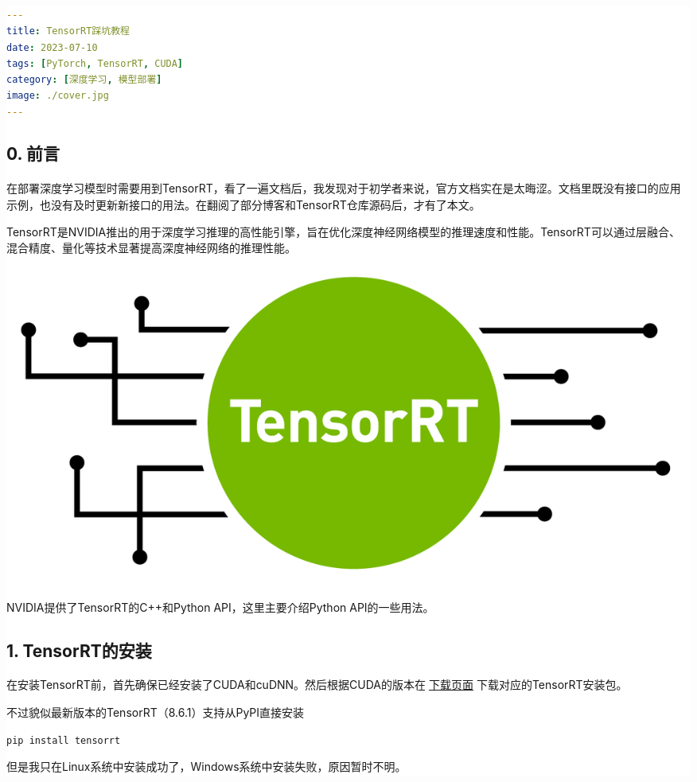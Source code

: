 ```yaml
---
title: TensorRT踩坑教程
date: 2023-07-10
tags: [PyTorch, TensorRT, CUDA]
category: [深度学习, 模型部署]
image: ./cover.jpg
---
```

## 0. 前言

在部署深度学习模型时需要用到TensorRT，看了一遍文档后，我发现对于初学者来说，官方文档实在是太晦涩。文档里既没有接口的应用示例，也没有及时更新新接口的用法。在翻阅了部分博客和TensorRT仓库源码后，才有了本文。

TensorRT是NVIDIA推出的用于深度学习推理的高性能引擎，旨在优化深度神经网络模型的推理速度和性能。TensorRT可以通过层融合、混合精度、量化等技术显著提高深度神经网络的推理性能。

![TensorRT Logo](./tensorrt-logo.png)

NVIDIA提供了TensorRT的C++和Python API，这里主要介绍Python API的一些用法。

## 1. TensorRT的安装

在安装TensorRT前，首先确保已经安装了CUDA和cuDNN。然后根据CUDA的版本在 [下载页面](https://developer.nvidia.com/nvidia-tensorrt-8x-download) 下载对应的TensorRT安装包。

不过貌似最新版本的TensorRT（8.6.1）支持从PyPI直接安装

```bash
pip install tensorrt
```

但是我只在Linux系统中安装成功了，Windows系统中安装失败，原因暂时不明。

